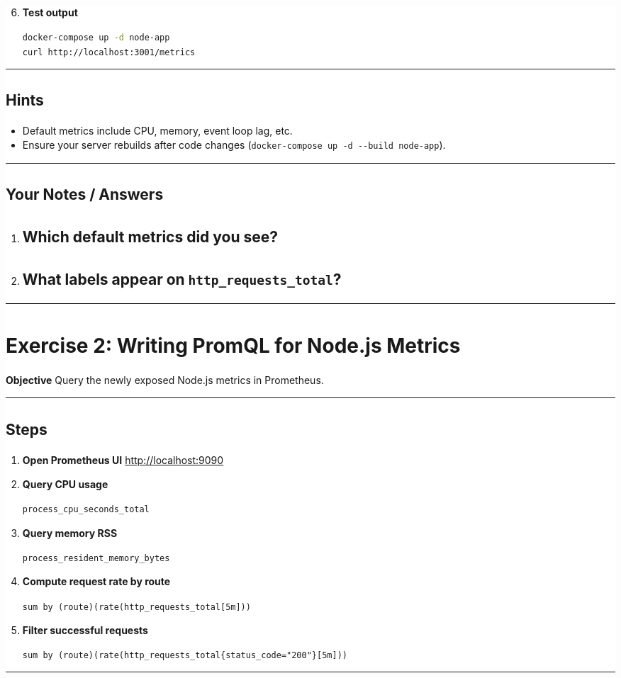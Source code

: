 6. **Test output**

   ```bash
   docker-compose up -d node-app
   curl http://localhost:3001/metrics
   ```

---

## Hints

- Default metrics include CPU, memory, event loop lag, etc.
- Ensure your server rebuilds after code changes (`docker-compose up -d --build node-app`).

---

## Your Notes / Answers

1. ## Which default metrics did you see?

2. ## What labels appear on `http_requests_total`?

---

# Exercise 2: Writing PromQL for Node.js Metrics

**Objective**
Query the newly exposed Node.js metrics in Prometheus.

---

## Steps

1. **Open Prometheus UI**
   [http://localhost:9090](http://localhost:9090)
2. **Query CPU usage**

   ```
   process_cpu_seconds_total
   ```

3. **Query memory RSS**

   ```
   process_resident_memory_bytes
   ```

4. **Compute request rate by route**

   ```
   sum by (route)(rate(http_requests_total[5m]))
   ```

5. **Filter successful requests**

   ```
   sum by (route)(rate(http_requests_total{status_code="200"}[5m]))
   ```

---
